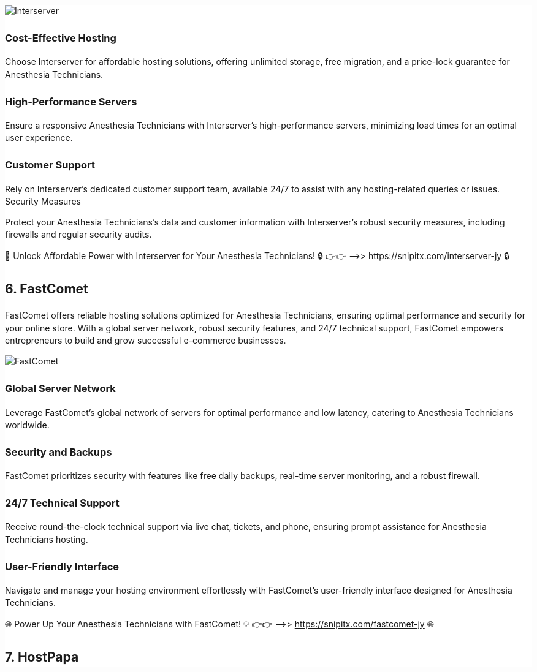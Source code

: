![Interserver](https://i.imgur.com/OM5dOEW.jpeg "Interserver Hosting")

### Cost-Effective Hosting
Choose Interserver for affordable hosting solutions, offering unlimited storage, free migration, and a price-lock guarantee for Anesthesia Technicians.

### High-Performance Servers
Ensure a responsive Anesthesia Technicians with Interserver’s high-performance servers, minimizing load times for an optimal user experience.

### Customer Support
Rely on Interserver’s dedicated customer support team, available 24/7 to assist with any hosting-related queries or issues.
Security Measures

Protect your Anesthesia Technicians’s data and customer information with Interserver’s robust security measures, including firewalls and regular security audits.

💸 Unlock Affordable Power with Interserver for Your Anesthesia Technicians! 🔒
👉👉 -->> https://snipitx.com/interserver-jy 🔒

## 6. FastComet

FastComet offers reliable hosting solutions optimized for Anesthesia Technicians, ensuring optimal performance and security for your online store. With a global server network, robust security features, and 24/7 technical support, FastComet empowers entrepreneurs to build and grow successful e-commerce businesses.

![FastComet](https://i.imgur.com/7qgXuWp.png "FastComet Hosting")

### Global Server Network
Leverage FastComet’s global network of servers for optimal performance and low latency, catering to Anesthesia Technicians worldwide.

### Security and Backups
FastComet prioritizes security with features like free daily backups, real-time server monitoring, and a robust firewall.

### 24/7 Technical Support
Receive round-the-clock technical support via live chat, tickets, and phone, ensuring prompt assistance for Anesthesia Technicians hosting.

### User-Friendly Interface
Navigate and manage your hosting environment effortlessly with FastComet’s user-friendly interface designed for Anesthesia Technicians.

🌐 Power Up Your Anesthesia Technicians with FastComet! 💡
👉👉 -->> https://snipitx.com/fastcomet-jy 🌐

## 7. HostPapa
